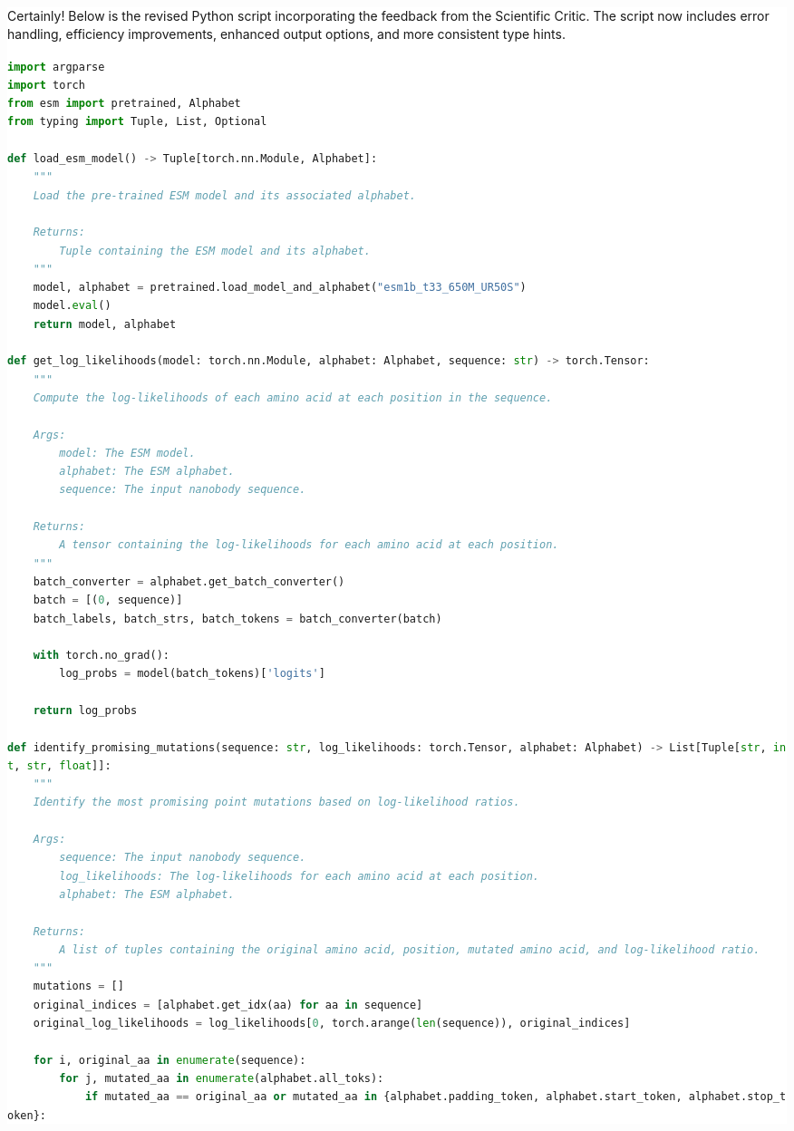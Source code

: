 Certainly! Below is the revised Python script incorporating the feedback from the Scientific Critic. The script now includes error handling, efficiency improvements, enhanced output options, and more consistent type hints.

```python
import argparse
import torch
from esm import pretrained, Alphabet
from typing import Tuple, List, Optional

def load_esm_model() -> Tuple[torch.nn.Module, Alphabet]:
    """
    Load the pre-trained ESM model and its associated alphabet.
    
    Returns:
        Tuple containing the ESM model and its alphabet.
    """
    model, alphabet = pretrained.load_model_and_alphabet("esm1b_t33_650M_UR50S")
    model.eval()
    return model, alphabet

def get_log_likelihoods(model: torch.nn.Module, alphabet: Alphabet, sequence: str) -> torch.Tensor:
    """
    Compute the log-likelihoods of each amino acid at each position in the sequence.
    
    Args:
        model: The ESM model.
        alphabet: The ESM alphabet.
        sequence: The input nanobody sequence.
    
    Returns:
        A tensor containing the log-likelihoods for each amino acid at each position.
    """
    batch_converter = alphabet.get_batch_converter()
    batch = [(0, sequence)]
    batch_labels, batch_strs, batch_tokens = batch_converter(batch)
    
    with torch.no_grad():
        log_probs = model(batch_tokens)['logits']
    
    return log_probs

def identify_promising_mutations(sequence: str, log_likelihoods: torch.Tensor, alphabet: Alphabet) -> List[Tuple[str, int, str, float]]:
    """
    Identify the most promising point mutations based on log-likelihood ratios.
    
    Args:
        sequence: The input nanobody sequence.
        log_likelihoods: The log-likelihoods for each amino acid at each position.
        alphabet: The ESM alphabet.
    
    Returns:
        A list of tuples containing the original amino acid, position, mutated amino acid, and log-likelihood ratio.
    """
    mutations = []
    original_indices = [alphabet.get_idx(aa) for aa in sequence]
    original_log_likelihoods = log_likelihoods[0, torch.arange(len(sequence)), original_indices]
    
    for i, original_aa in enumerate(sequence):
        for j, mutated_aa in enumerate(alphabet.all_toks):
            if mutated_aa == original_aa or mutated_aa in {alphabet.padding_token, alphabet.start_token, alphabet.stop_token}:
```